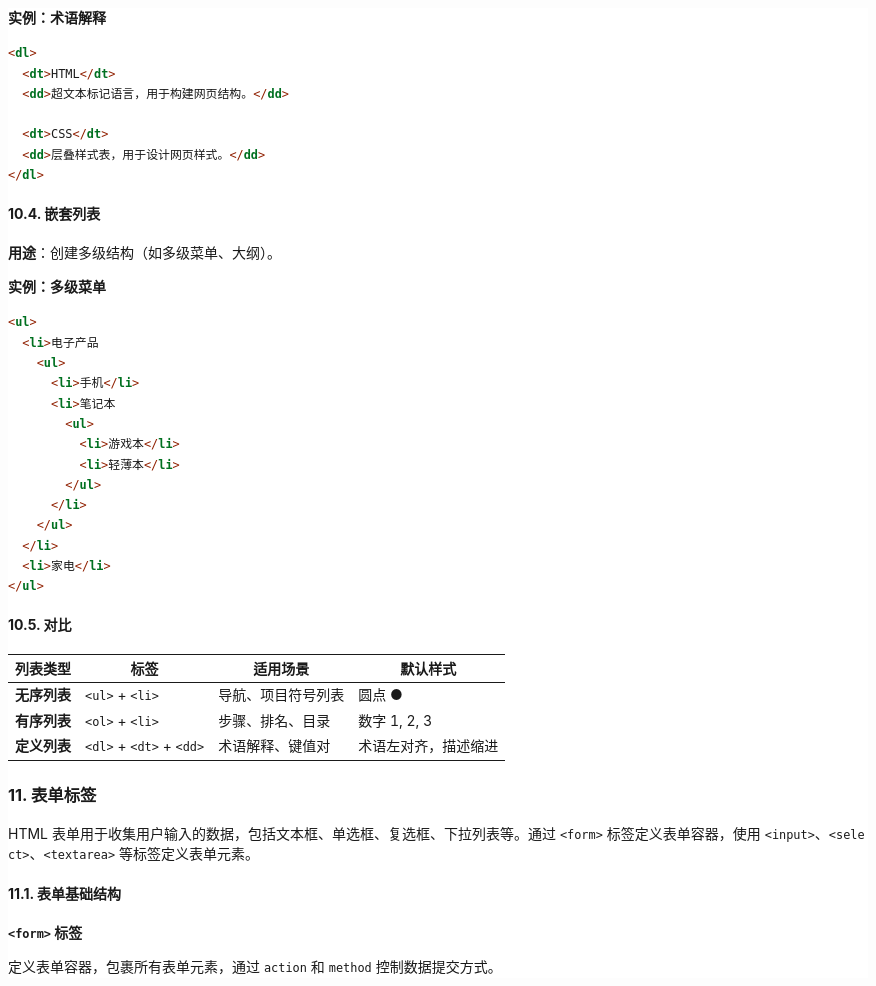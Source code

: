 **实例：术语解释**
```html
<dl>
  <dt>HTML</dt>
  <dd>超文本标记语言，用于构建网页结构。</dd>
  
  <dt>CSS</dt>
  <dd>层叠样式表，用于设计网页样式。</dd>
</dl>
```

#### 10.4. 嵌套列表

**用途**：创建多级结构（如多级菜单、大纲）。

**实例：多级菜单**

```html
<ul>
  <li>电子产品
    <ul>
      <li>手机</li>
      <li>笔记本
        <ul>
          <li>游戏本</li>
          <li>轻薄本</li>
        </ul>
      </li>
    </ul>
  </li>
  <li>家电</li>
</ul>
```

#### 10.5. 对比
| 列表类型      | 标签              | 适用场景                   | 默认样式       |
|---------------|-------------------|---------------------------|----------------|
| **无序列表**  | `<ul>` + `<li>`   | 导航、项目符号列表         | 圆点 ●         |
| **有序列表**  | `<ol>` + `<li>`   | 步骤、排名、目录           | 数字 1, 2, 3   |
| **定义列表**  | `<dl>` + `<dt>` + `<dd>` | 术语解释、键值对 | 术语左对齐，描述缩进 |


### 11. 表单标签

HTML 表单用于收集用户输入的数据，包括文本框、单选框、复选框、下拉列表等。通过 `<form>` 标签定义表单容器，使用 `<input>`、`<select>`、`<textarea>` 等标签定义表单元素。

#### 11.1. 表单基础结构

**`<form>` 标签**

定义表单容器，包裹所有表单元素，通过 `action` 和 `method` 控制数据提交方式。
